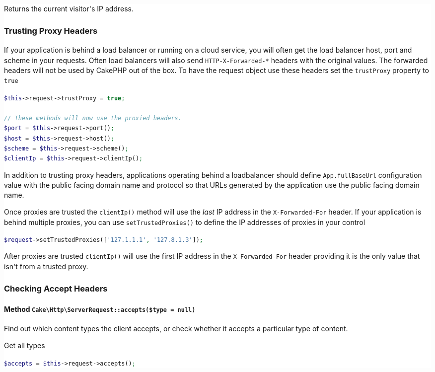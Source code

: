 Returns the current visitor's IP address.

### Trusting Proxy Headers

If your application is behind a load balancer or running on a cloud service, you
will often get the load balancer host, port and scheme in your requests. Often
load balancers will also send `HTTP-X-Forwarded-*` headers with the original
values. The forwarded headers will not be used by CakePHP out of the box. To
have the request object use these headers set the `trustProxy` property to
`true`

```php
$this->request->trustProxy = true;

// These methods will now use the proxied headers.
$port = $this->request->port();
$host = $this->request->host();
$scheme = $this->request->scheme();
$clientIp = $this->request->clientIp();

```

In addition to trusting proxy headers, applications operating behind
a loadbalancer should define `App.fullBaseUrl` configuration value with the
public facing domain name and protocol so that URLs generated by the application
use the public facing domain name.

Once proxies are trusted the `clientIp()` method will use the *last* IP
address in the `X-Forwarded-For` header. If your application is behind
multiple proxies, you can use `setTrustedProxies()` to define the IP addresses
of proxies in your control

```php
$request->setTrustedProxies(['127.1.1.1', '127.8.1.3']);

```

After proxies are trusted `clientIp()` will use the first IP address in the
`X-Forwarded-For` header providing it is the only value that isn't from
a trusted proxy.

### Checking Accept Headers

#### Method `Cake\Http\ServerRequest::accepts($type = null)`

Find out which content types the client accepts, or check whether it accepts a
particular type of content.

Get all types

```php
$accepts = $this->request->accepts();

```
